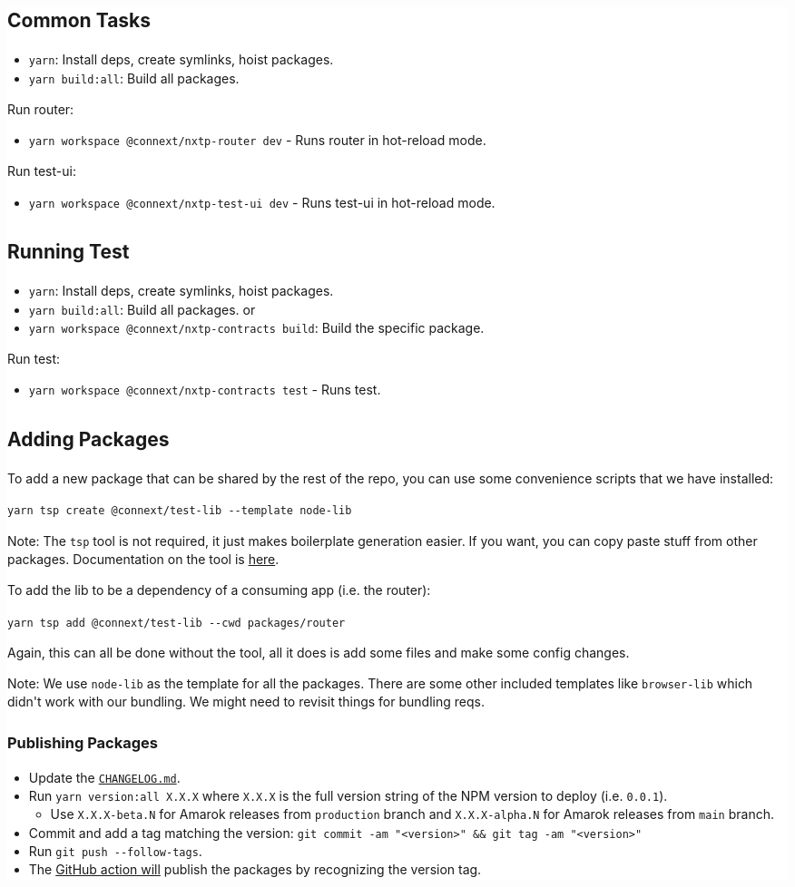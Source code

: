 ## Common Tasks

- `yarn`: Install deps, create symlinks, hoist packages.
- `yarn build:all`: Build all packages.

Run router:

- `yarn workspace @connext/nxtp-router dev` - Runs router in hot-reload mode.

Run test-ui:

- `yarn workspace @connext/nxtp-test-ui dev` - Runs test-ui in hot-reload mode.

## Running Test

- `yarn`: Install deps, create symlinks, hoist packages.
- `yarn build:all`: Build all packages.
  or
- `yarn workspace @connext/nxtp-contracts build`: Build the specific package.

Run test:

- `yarn workspace @connext/nxtp-contracts test` - Runs test.

## Adding Packages

To add a new package that can be shared by the rest of the repo, you can use some convenience scripts that we have installed:

`yarn tsp create @connext/test-lib --template node-lib`

Note: The `tsp` tool is not required, it just makes boilerplate generation easier. If you want, you can copy paste stuff from other packages. Documentation on the tool is [here](https://github.com/jtbennett/create-ts-project/blob/main/docs/tsp-commands.md).

To add the lib to be a dependency of a consuming app (i.e. the router):

`yarn tsp add @connext/test-lib --cwd packages/router`

Again, this can all be done without the tool, all it does is add some files and make some config changes.

Note: We use `node-lib` as the template for all the packages. There are some other included templates like `browser-lib` which didn't work with our bundling. We might need to revisit things for bundling reqs.

### Publishing Packages

- Update the [`CHANGELOG.md`](./CHANGELOG.md).
- Run `yarn version:all X.X.X` where `X.X.X` is the full version string of the NPM version to deploy (i.e. `0.0.1`).
  - Use `X.X.X-beta.N` for Amarok releases from `production` branch and `X.X.X-alpha.N` for Amarok releases from `main` branch.
- Commit and add a tag matching the version: `git commit -am "<version>" && git tag -am "<version>"`
- Run `git push --follow-tags`.
- The [GitHub action will](./.github/workflows/build-docker-image-and-verify.yml) publish the packages by recognizing the version tag.

